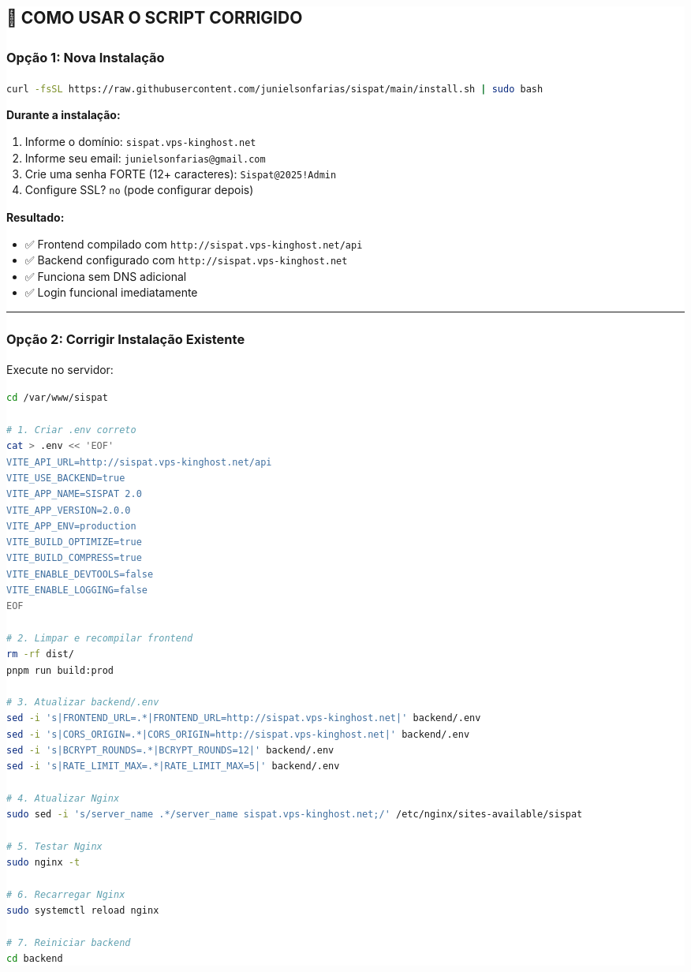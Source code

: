 
## 🚀 **COMO USAR O SCRIPT CORRIGIDO**

### **Opção 1: Nova Instalação**

```bash
curl -fsSL https://raw.githubusercontent.com/junielsonfarias/sispat/main/install.sh | sudo bash
```

**Durante a instalação:**
1. Informe o domínio: `sispat.vps-kinghost.net`
2. Informe seu email: `junielsonfarias@gmail.com`
3. Crie uma senha FORTE (12+ caracteres): `Sispat@2025!Admin`
4. Configure SSL? `no` (pode configurar depois)

**Resultado:**
- ✅ Frontend compilado com `http://sispat.vps-kinghost.net/api`
- ✅ Backend configurado com `http://sispat.vps-kinghost.net`
- ✅ Funciona sem DNS adicional
- ✅ Login funcional imediatamente

---

### **Opção 2: Corrigir Instalação Existente**

Execute no servidor:

```bash
cd /var/www/sispat

# 1. Criar .env correto
cat > .env << 'EOF'
VITE_API_URL=http://sispat.vps-kinghost.net/api
VITE_USE_BACKEND=true
VITE_APP_NAME=SISPAT 2.0
VITE_APP_VERSION=2.0.0
VITE_APP_ENV=production
VITE_BUILD_OPTIMIZE=true
VITE_BUILD_COMPRESS=true
VITE_ENABLE_DEVTOOLS=false
VITE_ENABLE_LOGGING=false
EOF

# 2. Limpar e recompilar frontend
rm -rf dist/
pnpm run build:prod

# 3. Atualizar backend/.env
sed -i 's|FRONTEND_URL=.*|FRONTEND_URL=http://sispat.vps-kinghost.net|' backend/.env
sed -i 's|CORS_ORIGIN=.*|CORS_ORIGIN=http://sispat.vps-kinghost.net|' backend/.env
sed -i 's|BCRYPT_ROUNDS=.*|BCRYPT_ROUNDS=12|' backend/.env
sed -i 's|RATE_LIMIT_MAX=.*|RATE_LIMIT_MAX=5|' backend/.env

# 4. Atualizar Nginx
sudo sed -i 's/server_name .*/server_name sispat.vps-kinghost.net;/' /etc/nginx/sites-available/sispat

# 5. Testar Nginx
sudo nginx -t

# 6. Recarregar Nginx
sudo systemctl reload nginx

# 7. Reiniciar backend
cd backend
```